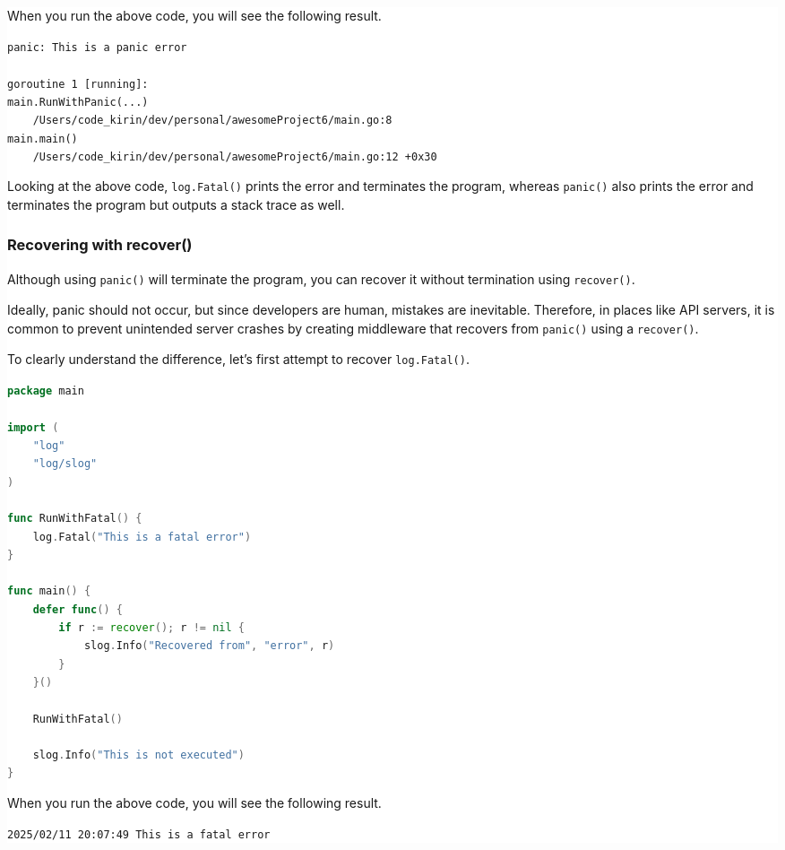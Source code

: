 ```go
```

When you run the above code, you will see the following result.

```shell
panic: This is a panic error

goroutine 1 [running]:
main.RunWithPanic(...)
	/Users/code_kirin/dev/personal/awesomeProject6/main.go:8
main.main()
	/Users/code_kirin/dev/personal/awesomeProject6/main.go:12 +0x30
```

Looking at the above code, `log.Fatal()` prints the error and terminates the program, whereas `panic()` also prints the error and terminates the program but outputs a stack trace as well.

### Recovering with recover()
Although using `panic()` will terminate the program, you can recover it without termination using `recover()`.

Ideally, panic should not occur, but since developers are human, mistakes are inevitable.
Therefore, in places like API servers, it is common to prevent unintended server crashes by creating middleware that recovers from `panic()` using a `recover()`.

To clearly understand the difference, let’s first attempt to recover `log.Fatal()`.
```go
package main

import (
    "log"
    "log/slog"
)

func RunWithFatal() {
    log.Fatal("This is a fatal error")
}

func main() {
    defer func() {
        if r := recover(); r != nil {
            slog.Info("Recovered from", "error", r)
        }
    }()

    RunWithFatal()

    slog.Info("This is not executed")
}
```

When you run the above code, you will see the following result.

```shell
2025/02/11 20:07:49 This is a fatal error
```
